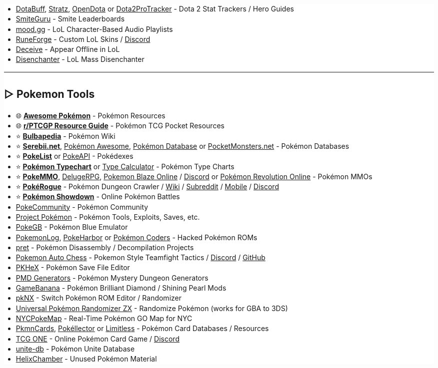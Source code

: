 * [DotaBuff](https://www.dotabuff.com/), [Stratz](https://stratz.com/), [OpenDota](https://www.opendota.com/) or [Dota2ProTracker](https://www.dota2protracker.com/) - Dota 2 Stat Trackers / Hero Guides
* [SmiteGuru](https://smite.guru/) - Smite Leaderboards
* [mood.gg](https://mood.gg/) - LoL Character-Based Audio Playlists
* [RuneForge](https://runeforge.dev/) - Custom LoL Skins / [Discord](https://discord.com/invite/runeforge)
* [Deceive](https://github.com/molenzwiebel/deceive) - Appear Offline in LoL
* [Disenchanter](https://github.com/marvinscham/disenchanter) - LoL Mass Disenchanter

***

## ▷ Pokemon Tools

* 🌐 **[Awesome Pokémon](https://github.com/tobiasbueschel/awesome-pokemon)** - Pokémon Resources
* 🌐 **[r/PTCGP Resource Guide](https://redd.it/1gf94ey)** - Pokémon TCG Pocket Resources
* ⭐ **[Bulbapedia](https://bulbapedia.bulbagarden.net/wiki/Main_Page)** - Pokémon Wiki
* ⭐ **[Serebii.net](https://www.serebii.net/)**, [Pokémon Awesome](https://pokemon-awesome.vercel.app/), [Pokémon Database](https://pokemondb.net/) or [PocketMonsters.net](https://pocketmonsters.net/) - Pokémon Databases
* ⭐ **[PokeList](https://pokemonlist.netlify.app/)** or [PokeAPI](https://pokeapi.co/) - Pokédexes
* ⭐ **[Pokémon Typechart](https://pokemondb.net/type)** or [Type Calculator](https://www.pkmn.help/) - Pokémon Type Charts
* ⭐ **[PokeMMO](https://pokemmo.com/en/)**, [DelugeRPG](https://www.delugerpg.com/), [Pokemon Blaze Online](https://pokemonblazeonline.com/) / [Discord](https://discord.com/invite/b3ZnXuf5fk) or [Pokémon Revolution Online](https://pokemonrevolution.net/) - Pokémon MMOs
* ⭐ **[PokéRogue](https://pokerogue.net/)** - Pokémon Dungeon Crawler / [Wiki](https://wiki.pokerogue.net/start) / [Subreddit](https://reddit.com/r/pokerogue/) / [Mobile](https://github.com/Admiral-Billy/Pokerogue-App) / [Discord](https://discord.com/invite/uWpTfdKG49)
* ⭐ **[Pokémon Showdown](https://pokemonshowdown.com/)** - Online Pokémon Battles
* [PokeCommunity](https://www.pokecommunity.com/) - Pokémon Community
* [Project Pokémon](https://projectpokemon.org/) - Pokémon Tools, Exploits, Saves, etc.
* [PokeGB](https://github.com/binji/pokegb) - Pokémon Blue Emulator
* [PokemonLog](https://pokemonlog.com/), [PokeHarbor](https://www.pokeharbor.com/) or [Pokémon Coders](https://www.pokemoncoders.com/) - Hacked Pokémon ROMs
* [pret](https://github.com/orgs/pret/repositories) - Pokémon Disassembly / Decompilation Projects
* [Pokemon Auto Chess](https://pokemon-auto-chess.com/) - Pokemon Style Teamfight Tactics / [Discord](https://discord.gg/6JMS7tr) / [GitHub](https://github.com/keldaanCommunity/pokemonAutoChess)
* [PKHeX](https://github.com/kwsch/PKHeX) - Pokémon Save File Editor
* [PMD Generators](https://syphist.com/pmd/) - Pokémon Mystery Dungeon Generators
* [GameBanana](https://gamebanana.com/mods/games/14783) - Pokémon Brilliant Diamond / Shining Pearl Mods
* [pkNX](https://github.com/kwsch/pkNX) - Switch Pokémon ROM Editor / Randomizer
* [Universal Pokémon Randomizer ZX](https://github.com/Ajarmar/universal-pokemon-randomizer-zx/) - Randomize Pokémon (works for GBA to 3DS)
* [NYCPokeMap](https://nycpokemap.com/) - Real-Time Pokémon GO Map for NYC
* [PkmnCards](https://pkmncards.com/), [Pokéllector](https://www.pokellector.com/) or [Limitless](https://limitlesstcg.com/) - Pokémon Card Databases / Resources
* [TCG ONE](https://tcgone.net/) - Online Pokémon Card Game / [Discord](https://discord.gg/MTBGxVE)
* [unite-db](https://unite-db.com/) - Pokémon Unite Database
* [HelixChamber](https://helixchamber.com/) - Unused Pokémon Material
